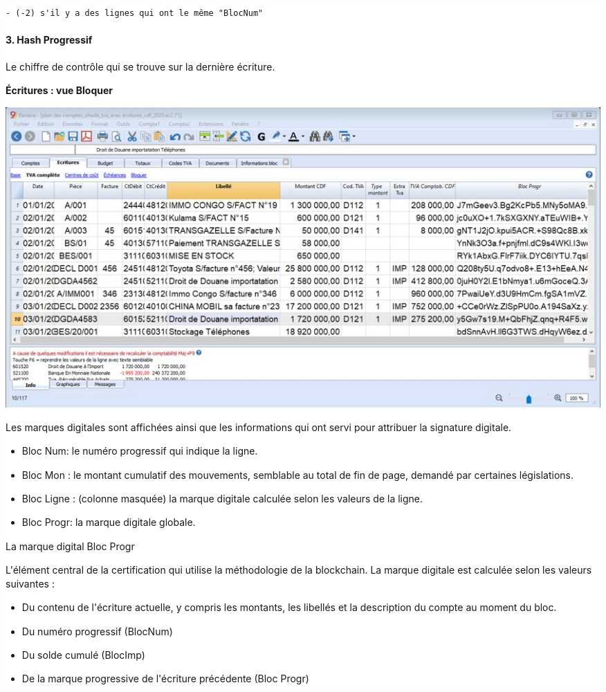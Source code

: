     - (-2) s'il y a des lignes qui ont le même "BlocNum"

#### 3. Hash Progressif

Le chiffre de contrôle qui se trouve sur la dernière écriture.

**Écritures : vue Bloquer**

![écritures vue bloquer](images/activity9b_2.jpg)

Les marques digitales sont affichées ainsi que les informations qui ont servi pour attribuer la signature digitale.

-   Bloc Num: le numéro progressif qui indique la ligne.

-   Bloc Mon : le montant cumulatif des mouvements, semblable au total de fin de page, demandé par certaines législations.

-   Bloc Ligne : (colonne masquée) la marque digitale calculée selon les valeurs de la ligne.

-   Bloc Progr: la marque digitale globale.

La marque digital Bloc Progr

L'élément central de la certification qui utilise la méthodologie de la blockchain. La marque digitale est calculée selon les valeurs suivantes :

-   Du contenu de l'écriture actuelle, y compris les montants, les libellés et la description du compte au moment du bloc.

-   Du numéro progressif (BlocNum)

-   Du solde cumulé (BlocImp)

-   De la marque progressive de l'écriture précédente (Bloc Progr)
